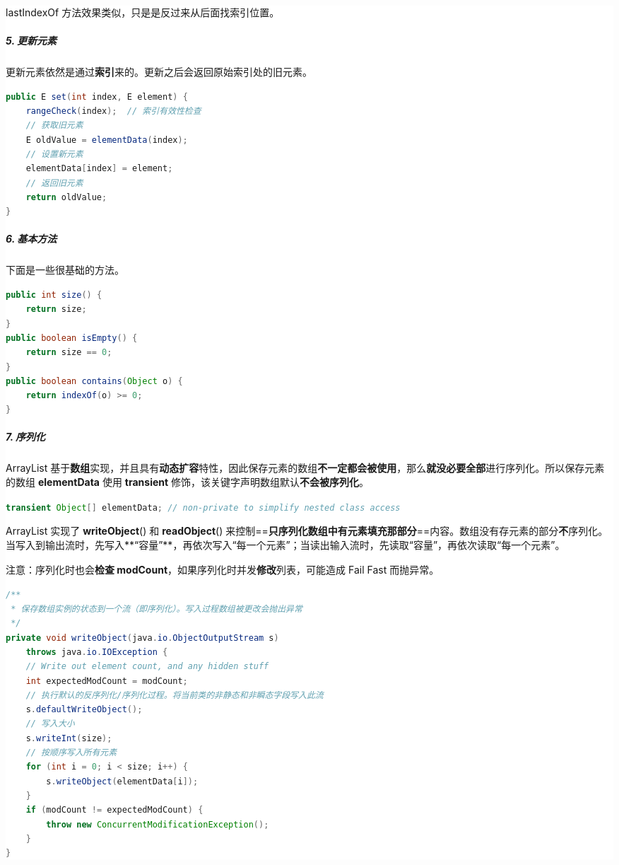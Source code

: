 lastIndexOf 方法效果类似，只是是反过来从后面找索引位置。

##### 5. 更新元素

更新元素依然是通过**索引**来的。更新之后会返回原始索引处的旧元素。

```java
public E set(int index, E element) {
    rangeCheck(index);	// 索引有效性检查
	// 获取旧元素
    E oldValue = elementData(index);
    // 设置新元素
    elementData[index] = element;
    // 返回旧元素
    return oldValue;
}
```

##### 6. 基本方法

下面是一些很基础的方法。

```java
public int size() {
    return size;
}
public boolean isEmpty() {
    return size == 0;
}
public boolean contains(Object o) {
    return indexOf(o) >= 0;
}
```

##### 7. 序列化

ArrayList 基于**数组**实现，并且具有**动态扩容**特性，因此保存元素的数组**不一定都会被使用**，那么**就没必要全部**进行序列化。所以保存元素的数组 **elementData** 使用 **transient** 修饰，该关键字声明数组默认**不会被序列化**。

```java
transient Object[] elementData; // non-private to simplify nested class access
```

ArrayList 实现了 **writeObject**() 和 **readObject**() 来控制==**只序列化数组中有元素填充那部分**==内容。数组没有存元素的部分**不**序列化。当写入到输出流时，先写入**“容量”**，再依次写入“每一个元素”；当读出输入流时，先读取“容量”，再依次读取“每一个元素”。

注意：序列化时也会**检查 modCount**，如果序列化时并发**修改**列表，可能造成 Fail Fast 而抛异常。

```java
/**
 * 保存数组实例的状态到一个流（即序列化）。写入过程数组被更改会抛出异常
 */
private void writeObject(java.io.ObjectOutputStream s)
    throws java.io.IOException {
    // Write out element count, and any hidden stuff
    int expectedModCount = modCount;
    // 执行默认的反序列化/序列化过程。将当前类的非静态和非瞬态字段写入此流
    s.defaultWriteObject();
    // 写入大小
    s.writeInt(size);
    // 按顺序写入所有元素
    for (int i = 0; i < size; i++) {
        s.writeObject(elementData[i]);
    }
    if (modCount != expectedModCount) {
        throw new ConcurrentModificationException();
    }
}
```
